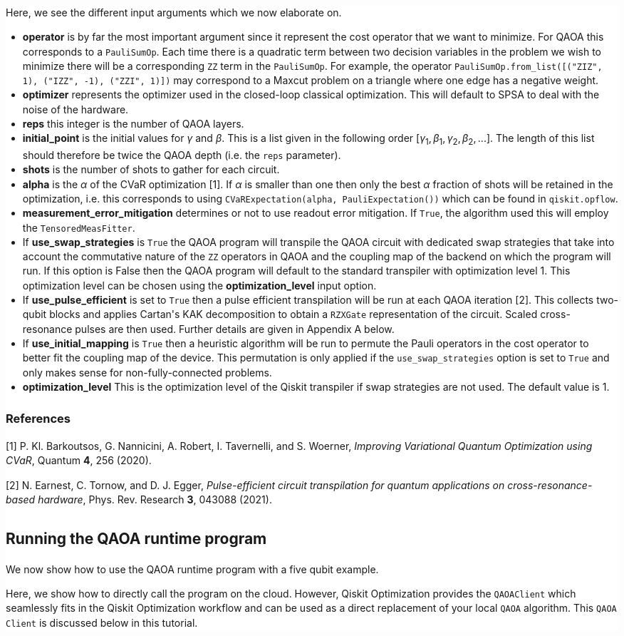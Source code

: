 
Here, we see the different input arguments which we now elaborate on.

* **operator** is by far the most important argument since it represent the cost operator that we want to minimize. For QAOA this corresponds to a `PauliSumOp`. Each time there is a quadratic term between two decision variables in the problem we wish to minimize there will be a corresponding `ZZ` term in the `PauliSumOp`. For example, the operator `PauliSumOp.from_list([("ZIZ", 1), ("IZZ", -1), ("ZZI", 1)])` may correspond to a Maxcut problem on a triangle where one edge has a negative weight.
* **optimizer** represents the optimizer used in the closed-loop classical optimization. This will default to SPSA to deal with the noise of the hardware.
* **reps** this integer is the number of QAOA layers.
* **initial_point** is the initial values for $\gamma$ and $\beta$. This is a list given in the following order $[\gamma_1, \beta_1, \gamma_2, \beta_2, ...]$. The length of this list should therefore be twice the QAOA depth (i.e. the `reps` parameter).
* **shots** is the number of shots to gather for each circuit.
* **alpha** is the $\alpha$ of the CVaR optimization [1]. If $\alpha$ is smaller than one then only the best $\alpha$ fraction of shots will be retained in the optimization, i.e. this corresponds to using `CVaRExpectation(alpha, PauliExpectation())` which can be found in `qiskit.opflow`.
* **measurement_error_mitigation** determines or not to use readout error mitigation. If `True`, the algorithm used this will employ the `TensoredMeasFitter`. 
* If **use_swap_strategies** is `True` the QAOA program will transpile the QAOA circuit with dedicated swap strategies that take into account the commutative nature of the `ZZ` operators in QAOA and the coupling map of the backend on which the program will run. If this option is False then the QAOA program will default to the standard transpiler with optimization level 1. This optimization level can be chosen using the **optimization_level** input option.
* If **use_pulse_efficient** is set to `True` then a pulse efficient transpilation will be run at each QAOA iteration [2]. This collects two-qubit blocks and applies Cartan's KAK decomposition to obtain a `RZXGate` representation of the circuit. Scaled cross-resonance pulses are then used. Further details are given in Appendix A below.
* If **use_initial_mapping** is `True` then a heuristic algorithm will be run to permute the Pauli operators in the cost operator to better fit the coupling map of the device. This permutation is only applied if the `use_swap_strategies` option is set to `True` and only makes sense for non-fully-connected problems.
* **optimization_level** This is the optimization level of the Qiskit transpiler if swap strategies are not used. The default value is 1.

### References

[1] P. Kl. Barkoutsos, G. Nannicini, A. Robert, I. Tavernelli, and S. Woerner, *Improving Variational Quantum Optimization using CVaR*, Quantum **4**, 256 (2020).

[2] N. Earnest, C. Tornow, and D. J. Egger, *Pulse-efficient circuit transpilation for quantum applications on cross-resonance-based hardware*, Phys. Rev. Research **3**, 043088 (2021).

## Running the QAOA runtime program

We now show how to use the QAOA runtime program with a five qubit example. 

Here, we show how to directly call the program on the cloud. However, Qiskit Optimization provides the `QAOAClient` which seamlessly fits in the Qiskit Optimization workflow and can be used as a direct replacement of your local `QAOA` algorithm. This `QAOAClient` is discussed below in this tutorial.
